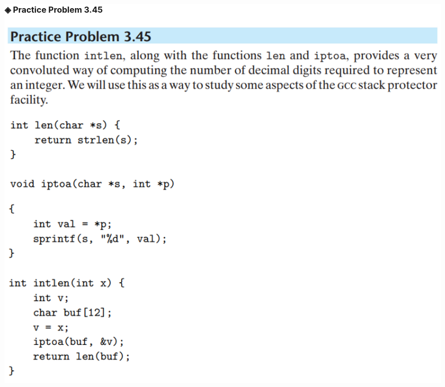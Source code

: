 
### ◈ Practice Problem 3.45
![Practice Problem 3.45](https://github.com/JoonHyeok-hozy-Kim/computer_systems_study/blob/main/contents/ch_03/problems/practice/45_1.png)